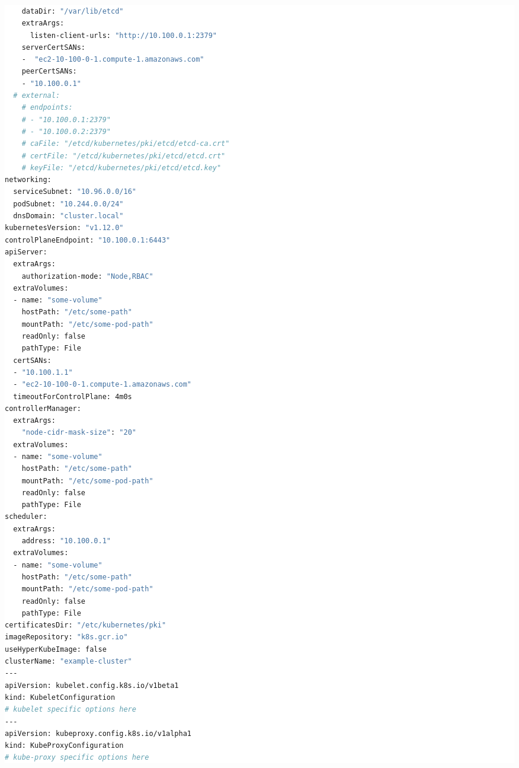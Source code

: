 ```bash
    dataDir: "/var/lib/etcd"
    extraArgs:
      listen-client-urls: "http://10.100.0.1:2379"
    serverCertSANs:
    -  "ec2-10-100-0-1.compute-1.amazonaws.com"
    peerCertSANs:
    - "10.100.0.1"
  # external:
    # endpoints:
    # - "10.100.0.1:2379"
    # - "10.100.0.2:2379"
    # caFile: "/etcd/kubernetes/pki/etcd/etcd-ca.crt"
    # certFile: "/etcd/kubernetes/pki/etcd/etcd.crt"
    # keyFile: "/etcd/kubernetes/pki/etcd/etcd.key"
networking:
  serviceSubnet: "10.96.0.0/16"
  podSubnet: "10.244.0.0/24"
  dnsDomain: "cluster.local"
kubernetesVersion: "v1.12.0"
controlPlaneEndpoint: "10.100.0.1:6443"
apiServer:
  extraArgs:
    authorization-mode: "Node,RBAC"
  extraVolumes:
  - name: "some-volume"
    hostPath: "/etc/some-path"
    mountPath: "/etc/some-pod-path"
    readOnly: false
    pathType: File
  certSANs:
  - "10.100.1.1"
  - "ec2-10-100-0-1.compute-1.amazonaws.com"
  timeoutForControlPlane: 4m0s
controllerManager:
  extraArgs:
    "node-cidr-mask-size": "20"
  extraVolumes:
  - name: "some-volume"
    hostPath: "/etc/some-path"
    mountPath: "/etc/some-pod-path"
    readOnly: false
    pathType: File
scheduler:
  extraArgs:
    address: "10.100.0.1"
  extraVolumes:
  - name: "some-volume"
    hostPath: "/etc/some-path"
    mountPath: "/etc/some-pod-path"
    readOnly: false
    pathType: File
certificatesDir: "/etc/kubernetes/pki"
imageRepository: "k8s.gcr.io"
useHyperKubeImage: false
clusterName: "example-cluster"
---
apiVersion: kubelet.config.k8s.io/v1beta1
kind: KubeletConfiguration
# kubelet specific options here
---
apiVersion: kubeproxy.config.k8s.io/v1alpha1
kind: KubeProxyConfiguration
# kube-proxy specific options here
```